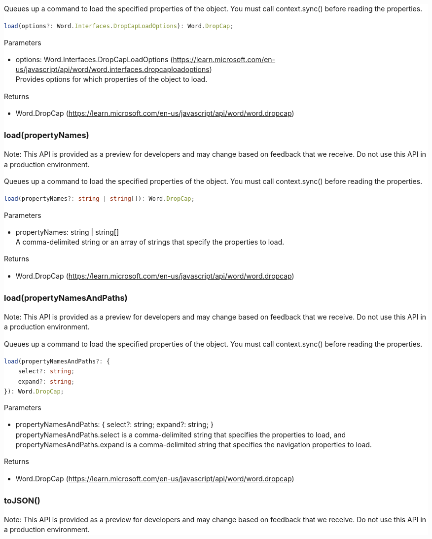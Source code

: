 Queues up a command to load the specified properties of the object. You must call context.sync() before reading the properties.

```typescript
load(options?: Word.Interfaces.DropCapLoadOptions): Word.DropCap;
```

Parameters
- options: Word.Interfaces.DropCapLoadOptions (https://learn.microsoft.com/en-us/javascript/api/word/word.interfaces.dropcaploadoptions)  
  Provides options for which properties of the object to load.

Returns
- Word.DropCap (https://learn.microsoft.com/en-us/javascript/api/word/word.dropcap)

### load(propertyNames)
Note: This API is provided as a preview for developers and may change based on feedback that we receive. Do not use this API in a production environment.

Queues up a command to load the specified properties of the object. You must call context.sync() before reading the properties.

```typescript
load(propertyNames?: string | string[]): Word.DropCap;
```

Parameters
- propertyNames: string | string[]  
  A comma-delimited string or an array of strings that specify the properties to load.

Returns
- Word.DropCap (https://learn.microsoft.com/en-us/javascript/api/word/word.dropcap)

### load(propertyNamesAndPaths)
Note: This API is provided as a preview for developers and may change based on feedback that we receive. Do not use this API in a production environment.

Queues up a command to load the specified properties of the object. You must call context.sync() before reading the properties.

```typescript
load(propertyNamesAndPaths?: {
    select?: string;
    expand?: string;
}): Word.DropCap;
```

Parameters
- propertyNamesAndPaths: { select?: string; expand?: string; }  
  propertyNamesAndPaths.select is a comma-delimited string that specifies the properties to load, and propertyNamesAndPaths.expand is a comma-delimited string that specifies the navigation properties to load.

Returns
- Word.DropCap (https://learn.microsoft.com/en-us/javascript/api/word/word.dropcap)

### toJSON()
Note: This API is provided as a preview for developers and may change based on feedback that we receive. Do not use this API in a production environment.
